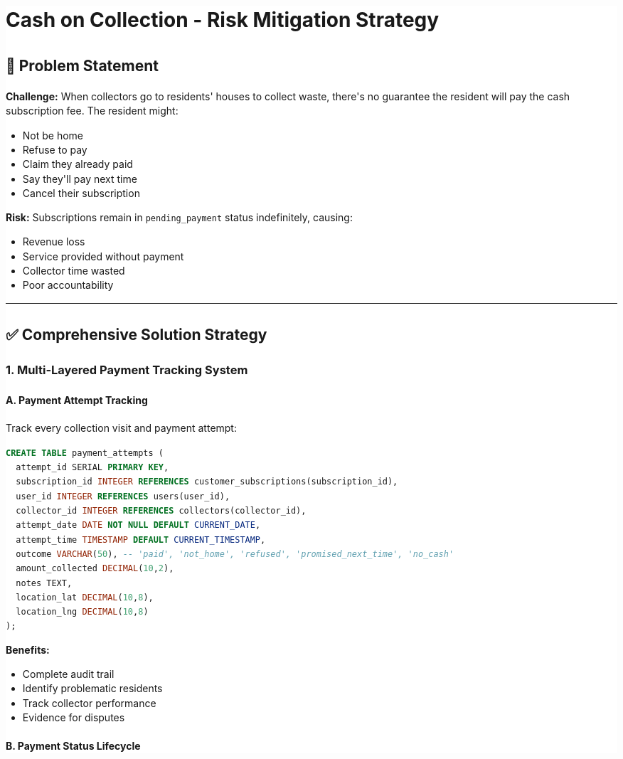# Cash on Collection - Risk Mitigation Strategy

## 🎯 Problem Statement

**Challenge:** When collectors go to residents' houses to collect waste, there's no guarantee the resident will pay the cash subscription fee. The resident might:
- Not be home
- Refuse to pay
- Claim they already paid
- Say they'll pay next time
- Cancel their subscription

**Risk:** Subscriptions remain in `pending_payment` status indefinitely, causing:
- Revenue loss
- Service provided without payment
- Collector time wasted
- Poor accountability
    
---

## ✅ Comprehensive Solution Strategy

### **1. Multi-Layered Payment Tracking System**

#### **A. Payment Attempt Tracking**
Track every collection visit and payment attempt:

```sql
CREATE TABLE payment_attempts (
  attempt_id SERIAL PRIMARY KEY,
  subscription_id INTEGER REFERENCES customer_subscriptions(subscription_id),
  user_id INTEGER REFERENCES users(user_id),
  collector_id INTEGER REFERENCES collectors(collector_id),
  attempt_date DATE NOT NULL DEFAULT CURRENT_DATE,
  attempt_time TIMESTAMP DEFAULT CURRENT_TIMESTAMP,
  outcome VARCHAR(50), -- 'paid', 'not_home', 'refused', 'promised_next_time', 'no_cash'
  amount_collected DECIMAL(10,2),
  notes TEXT,
  location_lat DECIMAL(10,8),
  location_lng DECIMAL(10,8)
);
```

**Benefits:**
- Complete audit trail
- Identify problematic residents
- Track collector performance
- Evidence for disputes

#### **B. Payment Status Lifecycle**
